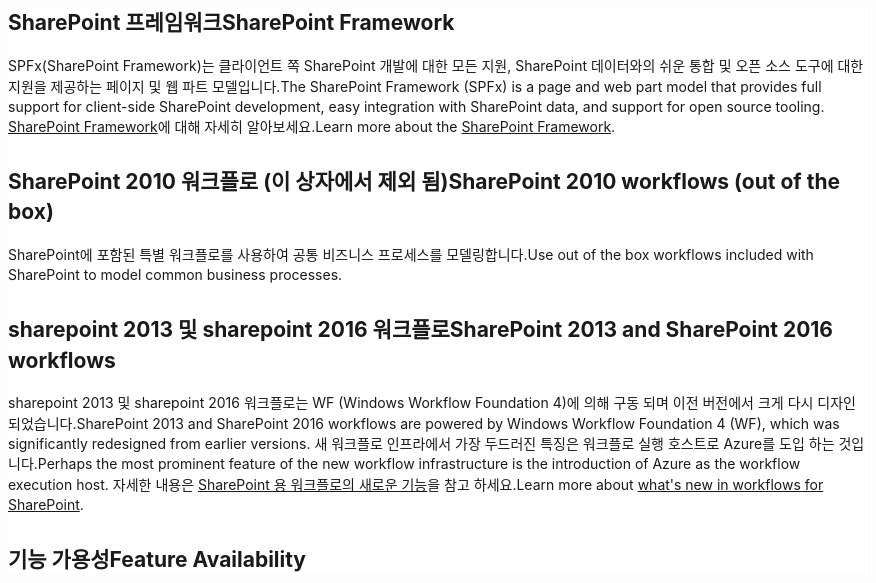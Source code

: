 ## <a name="sharepoint-framework"></a><span data-ttu-id="6e7b4-215">SharePoint 프레임워크</span><span class="sxs-lookup"><span data-stu-id="6e7b4-215">SharePoint Framework</span></span>
<span data-ttu-id="6e7b4-216"><a name="bkmk_SharePointFramework"> </a></span><span class="sxs-lookup"><span data-stu-id="6e7b4-216"></span></span>

<span data-ttu-id="6e7b4-217">SPFx(SharePoint Framework)는 클라이언트 쪽 SharePoint 개발에 대한 모든 지원, SharePoint 데이터와의 쉬운 통합 및 오픈 소스 도구에 대한 지원을 제공하는 페이지 및 웹 파트 모델입니다.</span><span class="sxs-lookup"><span data-stu-id="6e7b4-217">The SharePoint Framework (SPFx) is a page and web part model that provides full support for client-side SharePoint development, easy integration with SharePoint data, and support for open source tooling.</span></span> <span data-ttu-id="6e7b4-218">[SharePoint Framework](https://go.microsoft.com/fwlink/?linkid=869276)에 대해 자세히 알아보세요.</span><span class="sxs-lookup"><span data-stu-id="6e7b4-218">Learn more about the [SharePoint Framework](https://go.microsoft.com/fwlink/?linkid=869276).</span></span>
  
## <a name="sharepoint-2010-workflows-out-of-the-box"></a><span data-ttu-id="6e7b4-219">SharePoint 2010 워크플로 (이 상자에서 제외 됨)</span><span class="sxs-lookup"><span data-stu-id="6e7b4-219">SharePoint 2010 workflows (out of the box)</span></span>
<span data-ttu-id="6e7b4-220"><a name="bkmk_Worflow2010outofthebox"> </a></span><span class="sxs-lookup"><span data-stu-id="6e7b4-220"></span></span>

<span data-ttu-id="6e7b4-221">SharePoint에 포함된 특별 워크플로를 사용하여 공통 비즈니스 프로세스를 모델링합니다.</span><span class="sxs-lookup"><span data-stu-id="6e7b4-221">Use out of the box workflows included with SharePoint to model common business processes.</span></span>
  
## <a name="sharepoint-2013-and-sharepoint-2016-workflows"></a><span data-ttu-id="6e7b4-222">sharepoint 2013 및 sharepoint 2016 워크플로</span><span class="sxs-lookup"><span data-stu-id="6e7b4-222">SharePoint 2013 and SharePoint 2016 workflows</span></span>
<span data-ttu-id="6e7b4-223"><a name="bkmk_Workflow2013"> </a></span><span class="sxs-lookup"><span data-stu-id="6e7b4-223"></span></span>

<span data-ttu-id="6e7b4-224">sharepoint 2013 및 sharepoint 2016 워크플로는 WF (Windows Workflow Foundation 4)에 의해 구동 되며 이전 버전에서 크게 다시 디자인 되었습니다.</span><span class="sxs-lookup"><span data-stu-id="6e7b4-224">SharePoint 2013 and SharePoint 2016 workflows are powered by Windows Workflow Foundation 4 (WF), which was significantly redesigned from earlier versions.</span></span> <span data-ttu-id="6e7b4-225">새 워크플로 인프라에서 가장 두드러진 특징은 워크플로 실행 호스트로 Azure를 도입 하는 것입니다.</span><span class="sxs-lookup"><span data-stu-id="6e7b4-225">Perhaps the most prominent feature of the new workflow infrastructure is the introduction of Azure as the workflow execution host.</span></span> <span data-ttu-id="6e7b4-226">자세한 내용은 [SharePoint 용 워크플로의 새로운 기능](https://go.microsoft.com/fwlink/?LinkId=271297)을 참고 하세요.</span><span class="sxs-lookup"><span data-stu-id="6e7b4-226">Learn more about [what's new in workflows for SharePoint](https://go.microsoft.com/fwlink/?LinkId=271297).</span></span>
  
## <a name="feature-availability"></a><span data-ttu-id="6e7b4-227">기능 가용성</span><span class="sxs-lookup"><span data-stu-id="6e7b4-227">Feature Availability</span></span>
<span data-ttu-id="6e7b4-228"><a name="bkmk_Workflow2013"> </a></span><span class="sxs-lookup"><span data-stu-id="6e7b4-228"></span></span>
